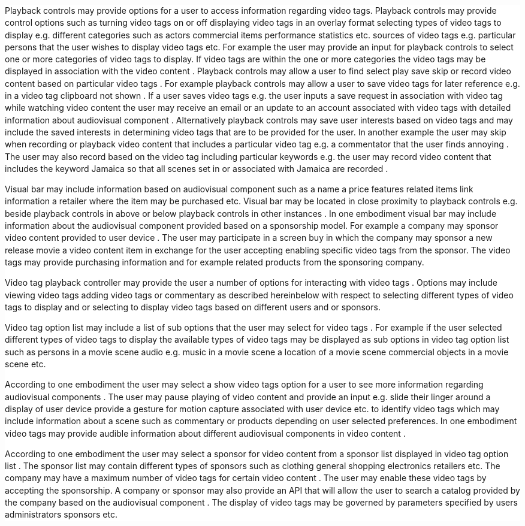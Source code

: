 Playback controls may provide options for a user to access information regarding video tags. Playback controls may provide control options such as turning video tags on or off displaying video tags in an overlay format selecting types of video tags to display e.g. different categories such as actors commercial items performance statistics etc. sources of video tags e.g. particular persons that the user wishes to display video tags etc. For example the user may provide an input for playback controls to select one or more categories of video tags to display. If video tags are within the one or more categories the video tags may be displayed in association with the video content . Playback controls may allow a user to find select play save skip or record video content based on particular video tags . For example playback controls may allow a user to save video tags for later reference e.g. in a video tag clipboard not shown . If a user saves video tags e.g. the user inputs a save request in association with video tag while watching video content the user may receive an email or an update to an account associated with video tags with detailed information about audiovisual component . Alternatively playback controls may save user interests based on video tags and may include the saved interests in determining video tags that are to be provided for the user. In another example the user may skip when recording or playback video content that includes a particular video tag e.g. a commentator that the user finds annoying . The user may also record based on the video tag including particular keywords e.g. the user may record video content that includes the keyword Jamaica so that all scenes set in or associated with Jamaica are recorded .

Visual bar may include information based on audiovisual component such as a name a price features related items link information a retailer where the item may be purchased etc. Visual bar may be located in close proximity to playback controls e.g. beside playback controls in above or below playback controls in other instances . In one embodiment visual bar may include information about the audiovisual component provided based on a sponsorship model. For example a company may sponsor video content provided to user device . The user may participate in a screen buy in which the company may sponsor a new release movie a video content item in exchange for the user accepting enabling specific video tags from the sponsor. The video tags may provide purchasing information and for example related products from the sponsoring company.

Video tag playback controller may provide the user a number of options for interacting with video tags . Options may include viewing video tags adding video tags or commentary as described hereinbelow with respect to selecting different types of video tags to display and or selecting to display video tags based on different users and or sponsors.

Video tag option list may include a list of sub options that the user may select for video tags . For example if the user selected different types of video tags to display the available types of video tags may be displayed as sub options in video tag option list such as persons in a movie scene audio e.g. music in a movie scene a location of a movie scene commercial objects in a movie scene etc.

According to one embodiment the user may select a show video tags option for a user to see more information regarding audiovisual components . The user may pause playing of video content and provide an input e.g. slide their linger around a display of user device provide a gesture for motion capture associated with user device etc. to identify video tags which may include information about a scene such as commentary or products depending on user selected preferences. In one embodiment video tags may provide audible information about different audiovisual components in video content .

According to one embodiment the user may select a sponsor for video content from a sponsor list displayed in video tag option list . The sponsor list may contain different types of sponsors such as clothing general shopping electronics retailers etc. The company may have a maximum number of video tags for certain video content . The user may enable these video tags by accepting the sponsorship. A company or sponsor may also provide an API that will allow the user to search a catalog provided by the company based on the audiovisual component . The display of video tags may be governed by parameters specified by users administrators sponsors etc.
